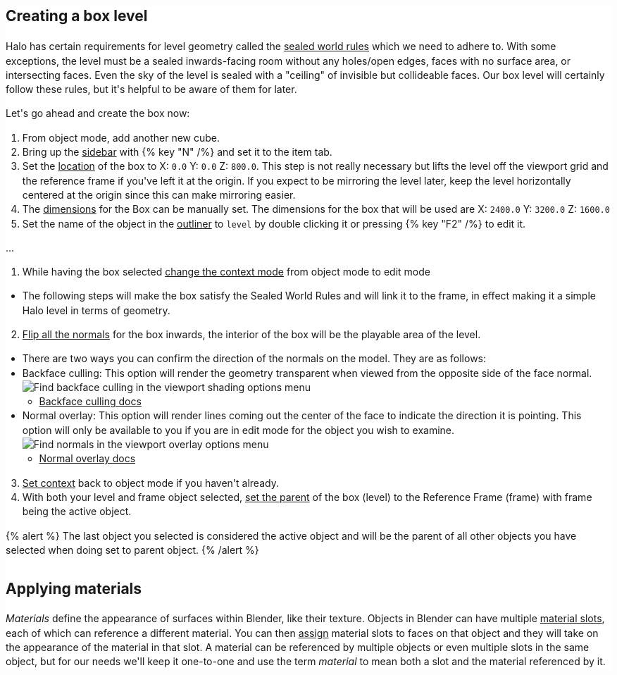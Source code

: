 [outliner]: https://docs.blender.org/manual/en/latest/editors/outliner/introduction.html

## Creating a box level
Halo has certain requirements for level geometry called the [sealed world rules](~bsp-troubleshooting#sealed-world-rules) which we need to adhere to. With some exceptions, the level must be a sealed inwards-facing room without any holes/open edges, faces with no surface area, or intersecting faces. Even the sky of the level is sealed with a "ceiling" of invisible but collideable faces. Our box level will certainly follow these rules, but it's helpful to be aware of them for later.

Let's go ahead and create the box now:

1. From object mode, add another new cube.
2. Bring up the [sidebar](https://youtu.be/H64e1RDZKuA) with {% key "N" /%} and set it to the item tab.
3. Set the [location](https://youtu.be/P0RfuocRY9c) of the box to X: `0.0` Y: `0.0` Z: `800.0`. This step is not really necessary but lifts the level off the viewport grid and the reference frame if you've left it at the origin. If you expect to be mirroring the level later, keep the level horizontally centered at the origin since this can make mirroring easier.
4. The [dimensions](https://youtu.be/P0RfuocRY9c) for the Box can be manually set. The dimensions for the box that will be used are X: `2400.0`  Y: `3200.0`  Z: `1600.0`
5. Set the name of the object in the [outliner](https://youtu.be/UIRaqLLjnmY) to `level` by double clicking it or pressing {% key "F2" /%} to edit it.

...

1. While having the box selected [change the context mode](https://youtu.be/SVLAYHJSXYA) from object mode to edit mode
  * The following steps will make the box satisfy the Sealed World Rules and will link it to the frame, in effect making it a simple Halo level in terms of geometry.
2. [Flip all the normals](https://youtu.be/zog43sqj0Qc) for the box inwards, the interior of the box will be the playable area of the level.
  * There are two ways you can confirm the direction of the normals on the model. They are as follows:
  * Backface culling: This option will render the geometry transparent when viewed from the opposite side of the face normal.
    ![](A.jpg "Find backface culling in the viewport shading options menu")
    * [Backface culling docs](https://youtu.be/FAiMN1Zohps)
  * Normal overlay: This option will render lines coming out the center of the face to indicate the direction it is pointing. This option will only be available to you if you are in edit mode for the object you wish to examine.
    ![](B.jpg "Find normals in the viewport overlay options menu")
    * [Normal overlay docs](https://youtu.be/zog43sqj0Qc)
3. [Set context](https://youtu.be/SVLAYHJSXYA) back to object mode if you haven't already.
4. With both your level and frame object selected, [set the parent](https://youtu.be/FsMnUhG1CWo) of the box (level) to the Reference Frame (frame) with frame being the active object.

{% alert %}
The last object you selected is considered the active object and will be the parent of all other objects you have selected when doing set to parent object.
{% /alert %}

## Applying materials
_Materials_ define the appearance of surfaces within Blender, like their texture. Objects in Blender can have multiple [material slots][mtl-slots], each of which can reference a different material. You can then [assign][mtl-assign] material slots to faces on that object and they will take on the appearance of the material in that slot. A material can be referenced by multiple objects or even multiple slots in the same object, but for our needs we'll keep it one-to-one and use the term _material_ to mean both a slot and the material referenced by it.


[mtl-slots]: https://docs.blender.org/manual/en/latest/render/materials/assignment.html#material-slots
[mtl-assign]: https://docs.blender.org/manual/en/latest/render/materials/assignment.html#edit-mode